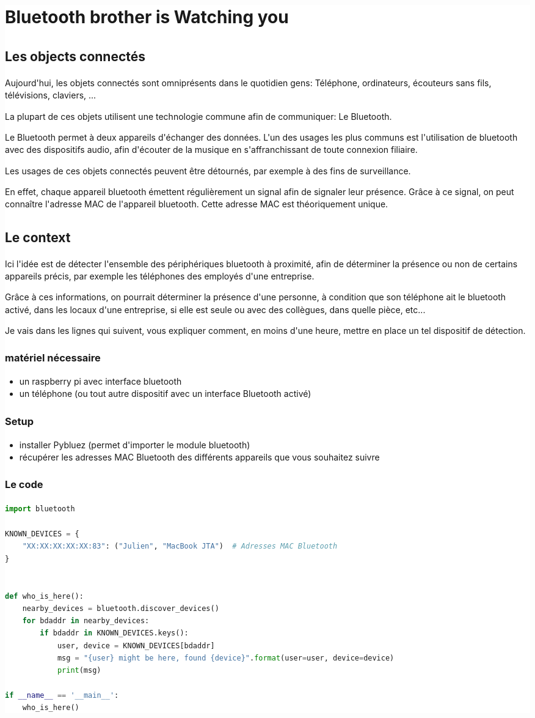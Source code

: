 # Bluetooth brother is Watching you

## Les objects connectés

Aujourd'hui, les objets connectés sont omniprésents dans le quotidien gens: Téléphone, ordinateurs, écouteurs sans fils, télévisions, claviers, ...

La plupart de ces objets utilisent une technologie commune afin de communiquer: Le Bluetooth.

Le Bluetooth permet à deux appareils d'échanger des données. L'un des usages les plus communs est l'utilisation de bluetooth avec des dispositifs audio, afin d'écouter de la musique en s'affranchissant de toute connexion filiaire.

Les usages de ces objets connectés peuvent être détournés, par exemple à des fins de surveillance. 

En effet, chaque appareil bluetooth émettent régulièrement un signal afin de signaler leur présence. Grâce à ce signal, on peut connaître l'adresse MAC de l'appareil bluetooth. Cette adresse MAC est théoriquement unique.

## Le context

Ici l'idée est de détecter l'ensemble des périphériques bluetooth à proximité, afin de déterminer la présence ou non de certains appareils précis, par exemple les téléphones des employés d'une entreprise.

Grâce à ces informations, on pourrait déterminer la présence d'une personne, à condition que son téléphone ait le bluetooth activé, dans les locaux d'une entreprise, si elle est seule ou avec des collègues, dans quelle pièce, etc...

Je vais dans les lignes qui suivent, vous expliquer comment, en moins d'une heure, mettre en place un tel dispositif de détection.

### matériel nécessaire
- un raspberry pi avec interface bluetooth
- un téléphone (ou tout autre dispositif avec un interface Bluetooth activé)

### Setup

- installer Pybluez  (permet d'importer le module bluetooth)
- récupérer les adresses MAC Bluetooth des différents appareils que vous souhaitez suivre

### Le code

```python
import bluetooth

KNOWN_DEVICES = {
    "XX:XX:XX:XX:XX:83": ("Julien", "MacBook JTA")  # Adresses MAC Bluetooth
}


def who_is_here():
    nearby_devices = bluetooth.discover_devices()
    for bdaddr in nearby_devices: 
        if bdaddr in KNOWN_DEVICES.keys():
            user, device = KNOWN_DEVICES[bdaddr]
            msg = "{user} might be here, found {device}".format(user=user, device=device)
            print(msg)

if __name__ == '__main__':
    who_is_here()
```
